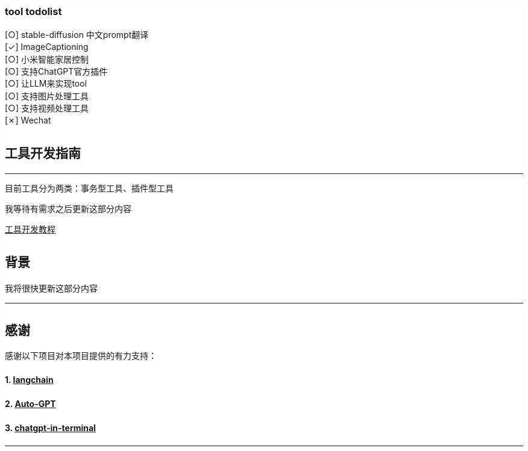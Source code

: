 ### tool todolist  
   
[○] stable-diffusion 中文prompt翻译    
[✓] ImageCaptioning    
[○] 小米智能家居控制    
[○] 支持ChatGPT官方插件  
[○] 让LLM来实现tool  
[○] 支持图片处理工具    
[○] 支持视频处理工具   
[✗] Wechat  

## 工具开发指南

---
 
目前工具分为两类：事务型工具、插件型工具   
 
我等待有需求之后更新这部分内容    

[工具开发教程](./docs/tool_development_guide.md)

## 背景

我将很快更新这部分内容   

---

## 感谢

感谢以下项目对本项目提供的有力支持：

#### 1. [langchain](https://github.com/hwchase17/langchain)

#### 2. [Auto-GPT](https://github.com/Significant-Gravitas/Auto-GPT)

#### 3. [chatgpt-in-terminal](https://github.com/xiaoxx970/chatgpt-in-terminal)

---
